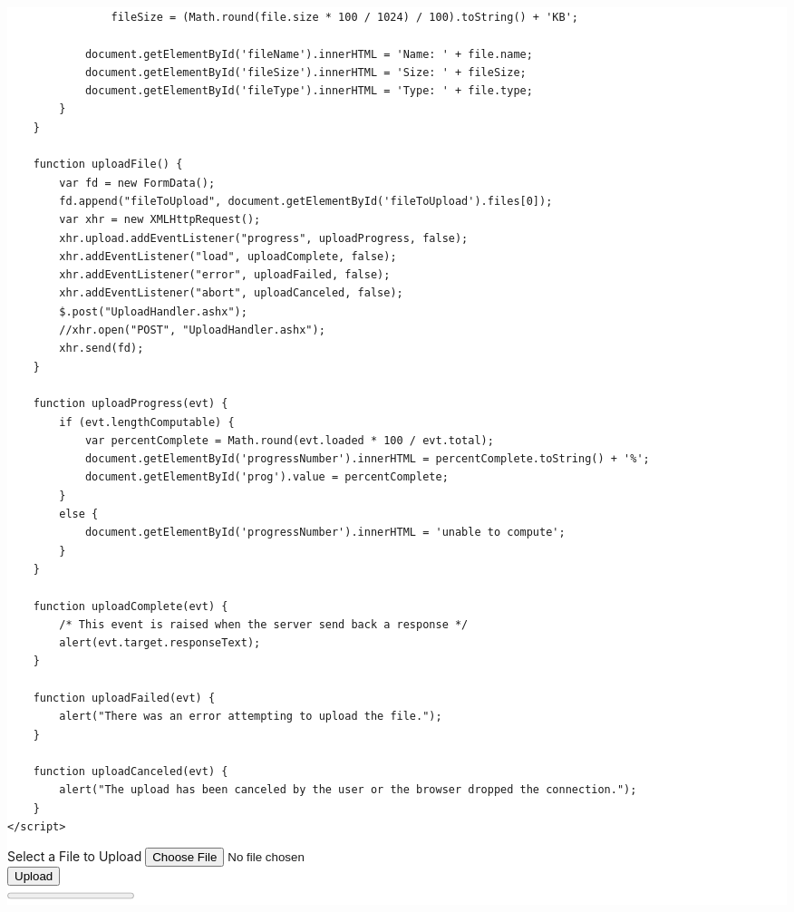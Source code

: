                     fileSize = (Math.round(file.size * 100 / 1024) / 100).toString() + 'KB';

                document.getElementById('fileName').innerHTML = 'Name: ' + file.name;
                document.getElementById('fileSize').innerHTML = 'Size: ' + fileSize;
                document.getElementById('fileType').innerHTML = 'Type: ' + file.type;
            }
        }

        function uploadFile() {
            var fd = new FormData();
            fd.append("fileToUpload", document.getElementById('fileToUpload').files[0]);
            var xhr = new XMLHttpRequest();
            xhr.upload.addEventListener("progress", uploadProgress, false);
            xhr.addEventListener("load", uploadComplete, false);
            xhr.addEventListener("error", uploadFailed, false);
            xhr.addEventListener("abort", uploadCanceled, false);
            $.post("UploadHandler.ashx");
            //xhr.open("POST", "UploadHandler.ashx");
            xhr.send(fd);
        }

        function uploadProgress(evt) {
            if (evt.lengthComputable) {
                var percentComplete = Math.round(evt.loaded * 100 / evt.total);
                document.getElementById('progressNumber').innerHTML = percentComplete.toString() + '%';
                document.getElementById('prog').value = percentComplete;
            }
            else {
                document.getElementById('progressNumber').innerHTML = 'unable to compute';
            }
        }

        function uploadComplete(evt) {
            /* This event is raised when the server send back a response */
            alert(evt.target.responseText);
        }

        function uploadFailed(evt) {
            alert("There was an error attempting to upload the file.");
        }

        function uploadCanceled(evt) {
            alert("The upload has been canceled by the user or the browser dropped the connection.");
        }
    </script>

</head>
<body>
    <form id="form1">
    <div>
        <label for="fileToUpload">
            Select a File to Upload</label>
        <input type="file" name="fileToUpload[]" id="fileToUpload" onchange="fileSelected();" />
    </div>
    <div id="fileName">
    </div>
    <div id="fileSize">
    </div>
    <div id="fileType">
    </div>
    <div>
        <input type="button" onclick="uploadFile()" value="Upload" />
    </div>
    <div id="progressNumber">
    </div>
    <progress id="prog" value="0" max="100.0"></progress>
    </form>